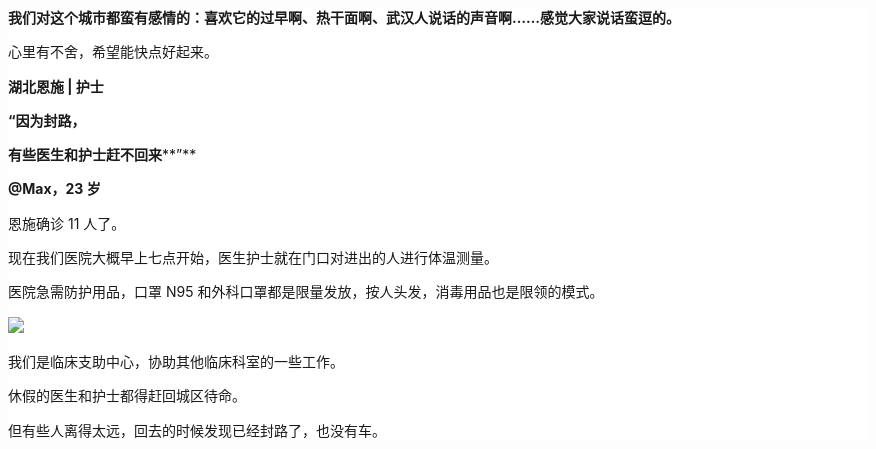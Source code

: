   

**我们对这个城市都蛮有感情的：喜欢它的过早啊、热干面啊、武汉人说话的声音啊……感觉大家说话蛮逗的。**

  

心里有不舍，希望能快点好起来。

  

  

  

**湖北恩施 | 护士**

**“因为封路，**

**有些医生和护士赶不回来****”**

**@Max，23 岁**

  

恩施确诊 11 人了。

  

现在我们医院大概早上七点开始，医生护士就在门口对进出的人进行体温测量。

  

医院急需防护用品，口罩 N95 和外科口罩都是限量发放，按人头发，消毒用品也是限领的模式。 

  

![](/images/post/f830088f1ae61f86c7b733b8f2556f4c.jpg)

  

我们是临床支助中心，协助其他临床科室的一些工作。

  

休假的医生和护士都得赶回城区待命。

  

但有些人离得太远，回去的时候发现已经封路了，也没有车。
